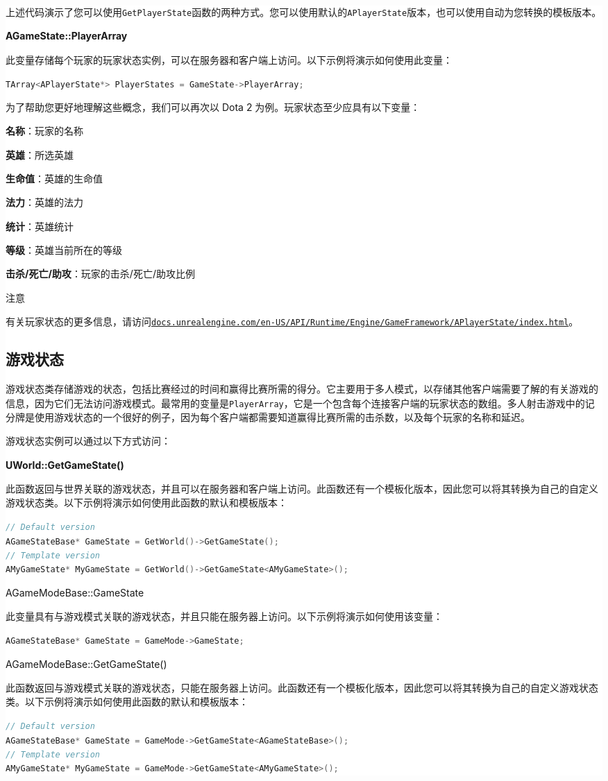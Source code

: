 上述代码演示了您可以使用`GetPlayerState`函数的两种方式。您可以使用默认的`APlayerState`版本，也可以使用自动为您转换的模板版本。

**AGameState::PlayerArray**

此变量存储每个玩家的玩家状态实例，可以在服务器和客户端上访问。以下示例将演示如何使用此变量：

```cpp
TArray<APlayerState*> PlayerStates = GameState->PlayerArray;
```

为了帮助您更好地理解这些概念，我们可以再次以 Dota 2 为例。玩家状态至少应具有以下变量：

**名称**：玩家的名称

**英雄**：所选英雄

**生命值**：英雄的生命值

**法力**：英雄的法力

**统计**：英雄统计

**等级**：英雄当前所在的等级

**击杀/死亡/助攻**：玩家的击杀/死亡/助攻比例

注意

有关玩家状态的更多信息，请访问[`docs.unrealengine.com/en-US/API/Runtime/Engine/GameFramework/APlayerState/index.html`](https://docs.unrealengine.com/en-US/API/Runtime/Engine/GameFramework/APlayerState/index.html)。

## 游戏状态

游戏状态类存储游戏的状态，包括比赛经过的时间和赢得比赛所需的得分。它主要用于多人模式，以存储其他客户端需要了解的有关游戏的信息，因为它们无法访问游戏模式。最常用的变量是`PlayerArray`，它是一个包含每个连接客户端的玩家状态的数组。多人射击游戏中的记分牌是使用游戏状态的一个很好的例子，因为每个客户端都需要知道赢得比赛所需的击杀数，以及每个玩家的名称和延迟。

游戏状态实例可以通过以下方式访问：

**UWorld::GetGameState()**

此函数返回与世界关联的游戏状态，并且可以在服务器和客户端上访问。此函数还有一个模板化版本，因此您可以将其转换为自己的自定义游戏状态类。以下示例将演示如何使用此函数的默认和模板版本：

```cpp
// Default version
AGameStateBase* GameState = GetWorld()->GetGameState();
// Template version
AMyGameState* MyGameState = GetWorld()->GetGameState<AMyGameState>();
```

AGameModeBase::GameState

此变量具有与游戏模式关联的游戏状态，并且只能在服务器上访问。以下示例将演示如何使用该变量：

```cpp
AGameStateBase* GameState = GameMode->GameState;
```

AGameModeBase::GetGameState()

此函数返回与游戏模式关联的游戏状态，只能在服务器上访问。此函数还有一个模板化版本，因此您可以将其转换为自己的自定义游戏状态类。以下示例将演示如何使用此函数的默认和模板版本：

```cpp
// Default version
AGameStateBase* GameState = GameMode->GetGameState<AGameStateBase>();
// Template version
AMyGameState* MyGameState = GameMode->GetGameState<AMyGameState>();
```

